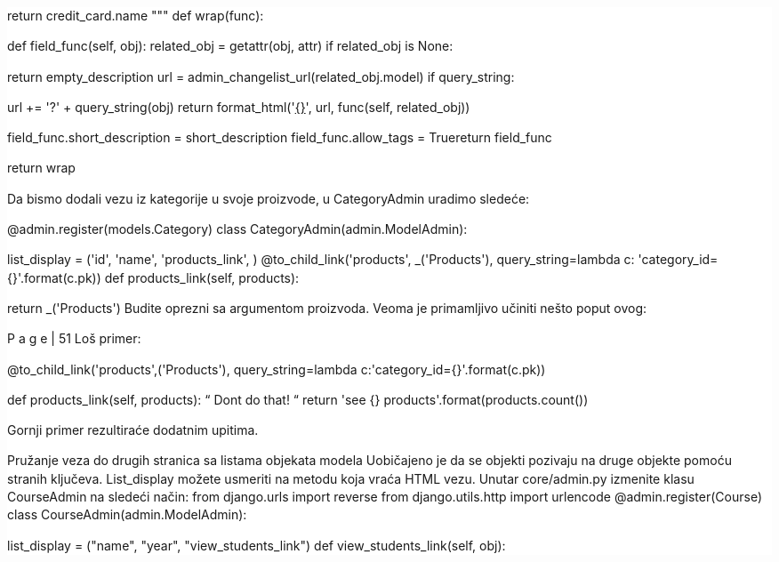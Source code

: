 return credit_card.name
"""
def wrap(func):

def field_func(self, obj):
related_obj = getattr(obj, attr)
if related_obj is None:

return empty_description
url = admin_changelist_url(related_obj.model)
if query_string:

url += '?' + query_string(obj)
return format_html('<a href="{}">{}</a>', url, func(self, related_obj))

field_func.short_description = short_description
field_func.allow_tags =
Truereturn field_func

return wrap

Da bismo dodali vezu iz kategorije u svoje proizvode, u CategoryAdmin uradimo sledeće:

@admin.register(models.Category)
class CategoryAdmin(admin.ModelAdmin):

list_display = ('id', 'name', 'products_link', )
@to_child_link('products', _('Products'), query_string=lambda c:
'category_id={}'.format(c.pk))
def products_link(self, products):

return _('Products')
Budite oprezni sa argumentom proizvoda. Veoma je primamljivo učiniti nešto poput ovog:



P a g e | 51
Loš primer:

@to_child_link('products',('Products'),
query_string=lambda c:'category_id={}'.format(c.pk))

def products_link(self, products):
“ Dont do that! “
return 'see {} products'.format(products.count())

Gornji primer rezultiraće dodatnim upitima.

Pružanje veza do drugih stranica sa listama objekata modela
Uobičajeno je da se objekti pozivaju na druge objekte pomoću stranih ključeva. List_display možete
usmeriti na metodu koja vraća HTML vezu. Unutar core/admin.py izmenite klasu CourseAdmin na sledeći
način:
from django.urls import reverse
from django.utils.http import urlencode
@admin.register(Course)
class CourseAdmin(admin.ModelAdmin):

list_display = ("name", "year", "view_students_link")
def view_students_link(self, obj):
